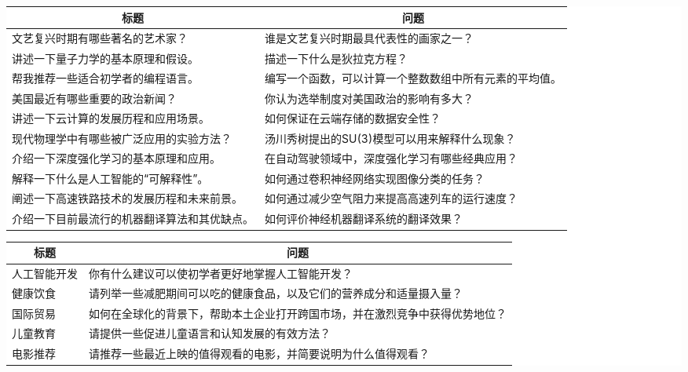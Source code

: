 | 标题 | 问题 |
| --- | --- |
| 文艺复兴时期有哪些著名的艺术家？ | 谁是文艺复兴时期最具代表性的画家之一？ |
| 讲述一下量子力学的基本原理和假设。| 描述一下什么是狄拉克方程？|
| 帮我推荐一些适合初学者的编程语言。| 编写一个函数，可以计算一个整数数组中所有元素的平均值。|
| 美国最近有哪些重要的政治新闻？| 你认为选举制度对美国政治的影响有多大？|
| 讲述一下云计算的发展历程和应用场景。| 如何保证在云端存储的数据安全性？|
| 现代物理学中有哪些被广泛应用的实验方法？| 汤川秀树提出的SU(3)模型可以用来解释什么现象？|
| 介绍一下深度强化学习的基本原理和应用。| 在自动驾驶领域中，深度强化学习有哪些经典应用？|
| 解释一下什么是人工智能的“可解释性”。| 如何通过卷积神经网络实现图像分类的任务？|
| 阐述一下高速铁路技术的发展历程和未来前景。| 如何通过减少空气阻力来提高高速列车的运行速度？|
| 介绍一下目前最流行的机器翻译算法和其优缺点。| 如何评价神经机器翻译系统的翻译效果？|

| 标题                               | 问题                                                                                                                                                                                                                                                                                                                                                                                                                                                                                                                                                                                                                                                                                                                                                                                   |
|----------------------------------|--------------------------------------------------------------------------------------------------------------------------------------------------------------------------------------------------------------------------------------------------------------------------------------------------------------------------------------------------------------------------------------------------------------------------------------------------------------------------------------------------------------------------------------------------------------------------------------------------------------------------------------------------------------------------------------------------------------------------------------------------------------------------------------|
| 人工智能开发                    | 你有什么建议可以使初学者更好地掌握人工智能开发？                                                                                                                                                                                                                                                                                                                                                                                                                                                                                                                                                                                                                                                                                                |
| 健康饮食                          | 请列举一些减肥期间可以吃的健康食品，以及它们的营养成分和适量摄入量？                                                                                                                                                                                                                                                                                                                                                                                                                                                                                                                                                                                                                                                       |
| 国际贸易                          | 如何在全球化的背景下，帮助本土企业打开跨国市场，并在激烈竞争中获得优势地位？                                                                                                                                                                                                                                                                                                                                                                                                                                                                                                                                                                                                                                              |
| 儿童教育                          | 请提供一些促进儿童语言和认知发展的有效方法？                                                                                                                                                                                                                                                                                                                                                                                                                                                                                                                                                                                                                                                                                            |
| 电影推荐                          | 请推荐一些最近上映的值得观看的电影，并简要说明为什么值得观看？                                                                                                                                                                                                                                                                                                                                                                                                                                                                                                                                                                                                                                                         |
